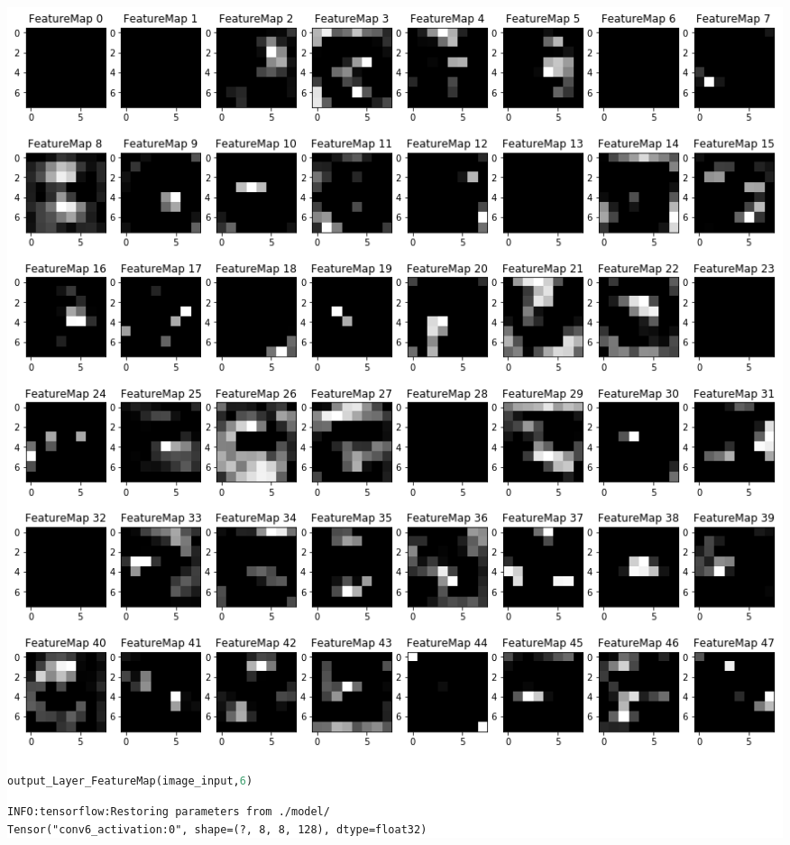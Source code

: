 ![png](./writeup_img/output_90_1.png)



```python
output_Layer_FeatureMap(image_input,6)
```

    INFO:tensorflow:Restoring parameters from ./model/
    Tensor("conv6_activation:0", shape=(?, 8, 8, 128), dtype=float32)
    


